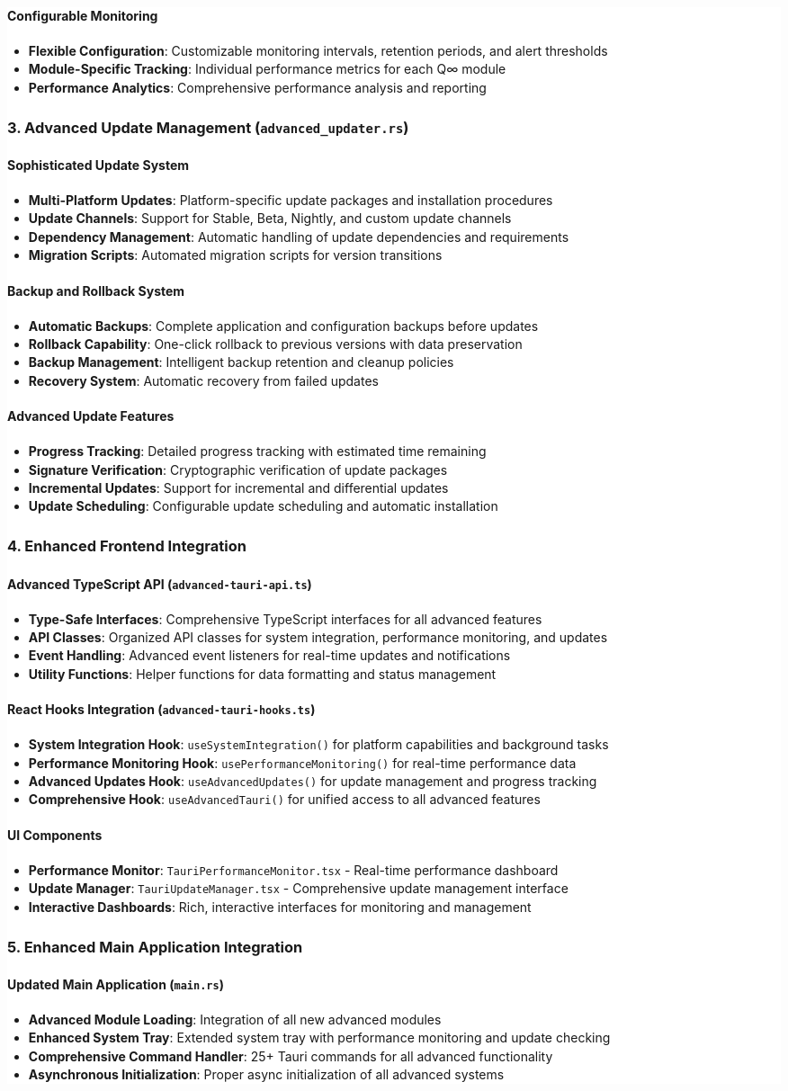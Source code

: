 #### Configurable Monitoring
- **Flexible Configuration**: Customizable monitoring intervals, retention periods, and alert thresholds
- **Module-Specific Tracking**: Individual performance metrics for each Q∞ module
- **Performance Analytics**: Comprehensive performance analysis and reporting

### 3. Advanced Update Management (`advanced_updater.rs`)

#### Sophisticated Update System
- **Multi-Platform Updates**: Platform-specific update packages and installation procedures
- **Update Channels**: Support for Stable, Beta, Nightly, and custom update channels
- **Dependency Management**: Automatic handling of update dependencies and requirements
- **Migration Scripts**: Automated migration scripts for version transitions

#### Backup and Rollback System
- **Automatic Backups**: Complete application and configuration backups before updates
- **Rollback Capability**: One-click rollback to previous versions with data preservation
- **Backup Management**: Intelligent backup retention and cleanup policies
- **Recovery System**: Automatic recovery from failed updates

#### Advanced Update Features
- **Progress Tracking**: Detailed progress tracking with estimated time remaining
- **Signature Verification**: Cryptographic verification of update packages
- **Incremental Updates**: Support for incremental and differential updates
- **Update Scheduling**: Configurable update scheduling and automatic installation

### 4. Enhanced Frontend Integration

#### Advanced TypeScript API (`advanced-tauri-api.ts`)
- **Type-Safe Interfaces**: Comprehensive TypeScript interfaces for all advanced features
- **API Classes**: Organized API classes for system integration, performance monitoring, and updates
- **Event Handling**: Advanced event listeners for real-time updates and notifications
- **Utility Functions**: Helper functions for data formatting and status management

#### React Hooks Integration (`advanced-tauri-hooks.ts`)
- **System Integration Hook**: `useSystemIntegration()` for platform capabilities and background tasks
- **Performance Monitoring Hook**: `usePerformanceMonitoring()` for real-time performance data
- **Advanced Updates Hook**: `useAdvancedUpdates()` for update management and progress tracking
- **Comprehensive Hook**: `useAdvancedTauri()` for unified access to all advanced features

#### UI Components
- **Performance Monitor**: `TauriPerformanceMonitor.tsx` - Real-time performance dashboard
- **Update Manager**: `TauriUpdateManager.tsx` - Comprehensive update management interface
- **Interactive Dashboards**: Rich, interactive interfaces for monitoring and management

### 5. Enhanced Main Application Integration

#### Updated Main Application (`main.rs`)
- **Advanced Module Loading**: Integration of all new advanced modules
- **Enhanced System Tray**: Extended system tray with performance monitoring and update checking
- **Comprehensive Command Handler**: 25+ Tauri commands for all advanced functionality
- **Asynchronous Initialization**: Proper async initialization of all advanced systems
